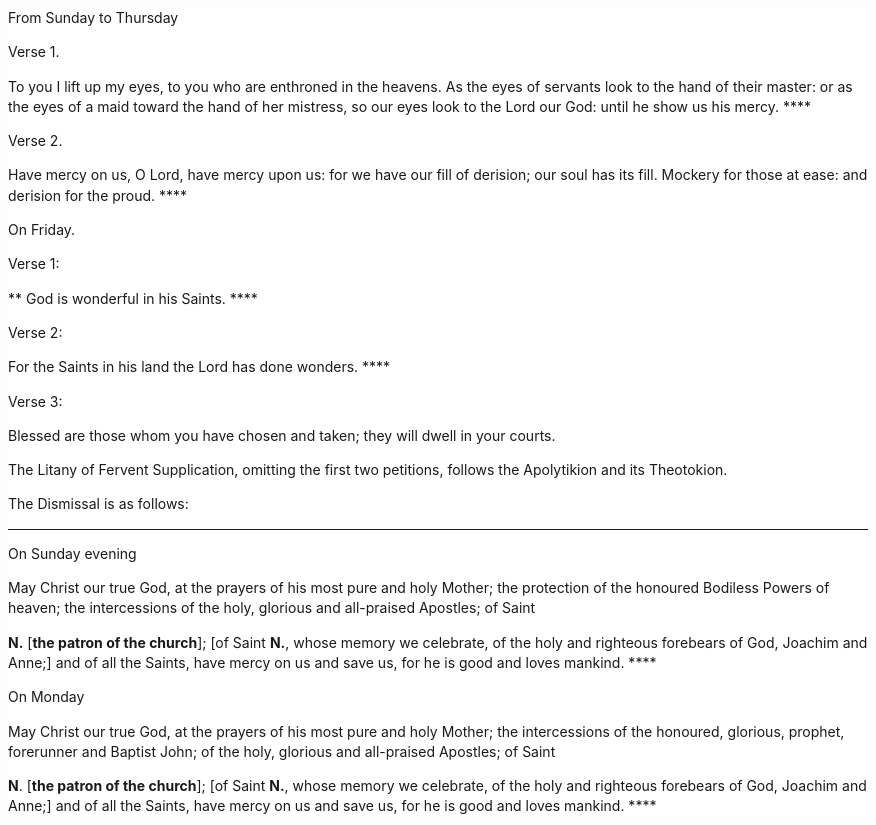 From Sunday to Thursday

Verse 1.

To you I lift up my eyes, to you who are enthroned in the heavens. As
the eyes of servants look to the hand of their master: or as the eyes of
a maid toward the hand of her mistress, so our eyes look to the Lord our
God: until he show us his mercy. ****

Verse 2.

Have mercy on us, O Lord, have mercy upon us: for we have our fill of
derision; our soul has its fill. Mockery for those at ease: and derision
for the proud. ****

On Friday.

Verse 1:

** God is wonderful in his Saints. ****

Verse 2:

For the Saints in his land the Lord has done wonders. ****

Verse 3:

Blessed are those whom you have chosen and taken; they will dwell in
your courts.

The Litany of Fervent Supplication, omitting the first two petitions,
follows the Apolytikion and its Theotokion.

The Dismissal is as follows:

****

On Sunday evening

May Christ our true God, at the prayers of his most pure and holy
Mother; the protection of the honoured Bodiless Powers of heaven; the
intercessions of the holy, glorious and all-praised Apostles; of Saint

**N.** \[**the patron of the church**\]; \[of Saint **N.**, whose memory
we celebrate, of the holy and righteous forebears of God, Joachim and
Anne;\] and of all the Saints, have mercy on us and save us, for he is
good and loves mankind. ****

On Monday

May Christ our true God, at the prayers of his most pure and holy
Mother; the intercessions of the honoured, glorious, prophet, forerunner
and Baptist John; of the holy, glorious and all-praised Apostles; of
Saint

**N**. \[**the patron of the church**\]; \[of Saint **N.**, whose memory
we celebrate, of the holy and righteous forebears of God, Joachim and
Anne;\] and of all the Saints, have mercy on us and save us, for he is
good and loves mankind. ****
